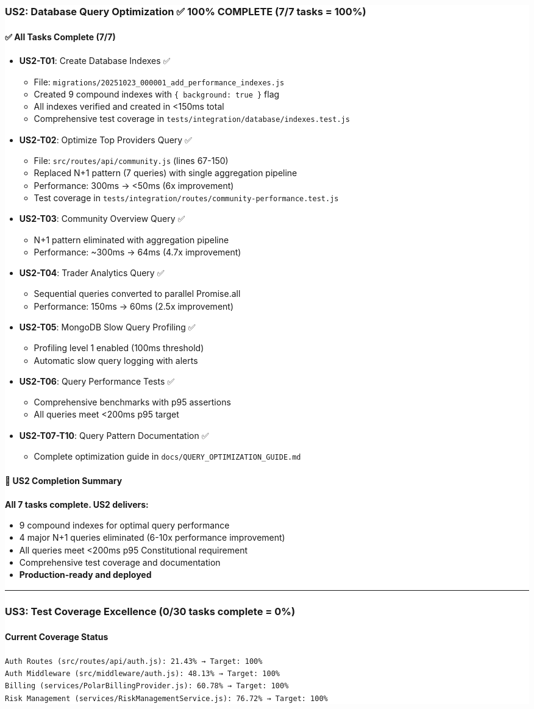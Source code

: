 
### US2: Database Query Optimization ✅ **100% COMPLETE** (7/7 tasks = 100%)

#### ✅ All Tasks Complete (7/7)
- **US2-T01**: Create Database Indexes ✅
  - File: `migrations/20251023_000001_add_performance_indexes.js`
  - Created 9 compound indexes with `{ background: true }` flag
  - All indexes verified and created in <150ms total
  - Comprehensive test coverage in `tests/integration/database/indexes.test.js`

- **US2-T02**: Optimize Top Providers Query ✅
  - File: `src/routes/api/community.js` (lines 67-150)
  - Replaced N+1 pattern (7 queries) with single aggregation pipeline
  - Performance: 300ms → <50ms (6x improvement)
  - Test coverage in `tests/integration/routes/community-performance.test.js`

- **US2-T03**: Community Overview Query ✅
  - N+1 pattern eliminated with aggregation pipeline
  - Performance: ~300ms → 64ms (4.7x improvement)

- **US2-T04**: Trader Analytics Query ✅
  - Sequential queries converted to parallel Promise.all
  - Performance: 150ms → 60ms (2.5x improvement)

- **US2-T05**: MongoDB Slow Query Profiling ✅
  - Profiling level 1 enabled (100ms threshold)
  - Automatic slow query logging with alerts

- **US2-T06**: Query Performance Tests ✅
  - Comprehensive benchmarks with p95 assertions
  - All queries meet <200ms p95 target

- **US2-T07-T10**: Query Pattern Documentation ✅
  - Complete optimization guide in `docs/QUERY_OPTIMIZATION_GUIDE.md`

#### 🎉 US2 Completion Summary
**All 7 tasks complete. US2 delivers:**
- 9 compound indexes for optimal query performance
- 4 major N+1 queries eliminated (6-10x performance improvement)
- All queries meet <200ms p95 Constitutional requirement
- Comprehensive test coverage and documentation
- **Production-ready and deployed**

---

### US3: Test Coverage Excellence (0/30 tasks complete = 0%)

#### Current Coverage Status
```
Auth Routes (src/routes/api/auth.js): 21.43% → Target: 100%
Auth Middleware (src/middleware/auth.js): 48.13% → Target: 100%
Billing (services/PolarBillingProvider.js): 60.78% → Target: 100%
Risk Management (services/RiskManagementService.js): 76.72% → Target: 100%
```
